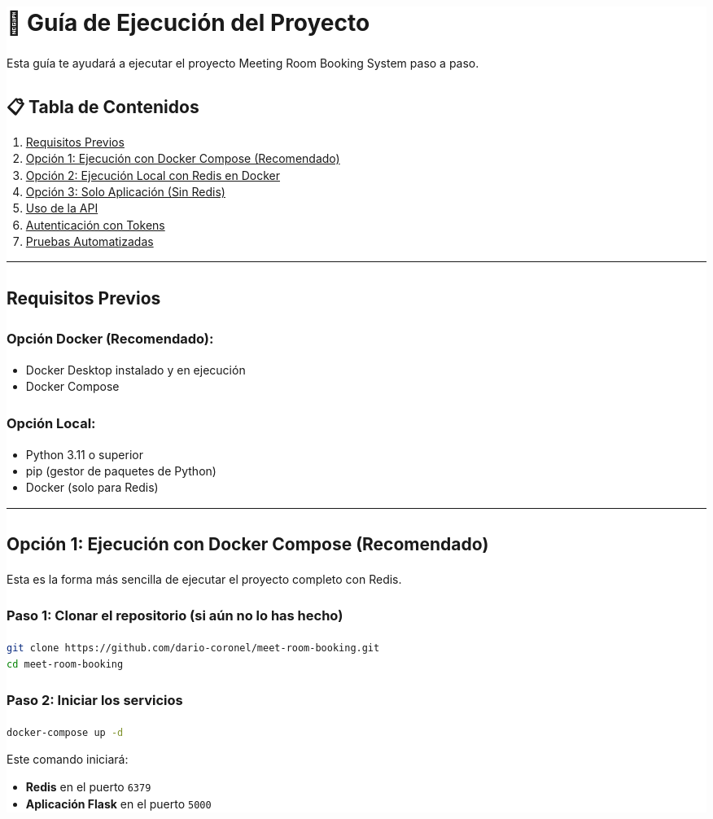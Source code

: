 # 🚀 Guía de Ejecución del Proyecto

Esta guía te ayudará a ejecutar el proyecto Meeting Room Booking System paso a paso.

## 📋 Tabla de Contenidos

1. [Requisitos Previos](#requisitos-previos)
2. [Opción 1: Ejecución con Docker Compose (Recomendado)](#opción-1-ejecución-con-docker-compose-recomendado)
3. [Opción 2: Ejecución Local con Redis en Docker](#opción-2-ejecución-local-con-redis-en-docker)
4. [Opción 3: Solo Aplicación (Sin Redis)](#opción-3-solo-aplicación-sin-redis)
5. [Uso de la API](#uso-de-la-api)
6. [Autenticación con Tokens](#autenticación-con-tokens)
7. [Pruebas Automatizadas](#pruebas-automatizadas)

---

## Requisitos Previos

### Opción Docker (Recomendado):
- Docker Desktop instalado y en ejecución
- Docker Compose

### Opción Local:
- Python 3.11 o superior
- pip (gestor de paquetes de Python)
- Docker (solo para Redis)

---

## Opción 1: Ejecución con Docker Compose (Recomendado)

Esta es la forma más sencilla de ejecutar el proyecto completo con Redis.

### Paso 1: Clonar el repositorio (si aún no lo has hecho)

```bash
git clone https://github.com/dario-coronel/meet-room-booking.git
cd meet-room-booking
```

### Paso 2: Iniciar los servicios

```bash
docker-compose up -d
```

Este comando iniciará:
- **Redis** en el puerto `6379`
- **Aplicación Flask** en el puerto `5000`
